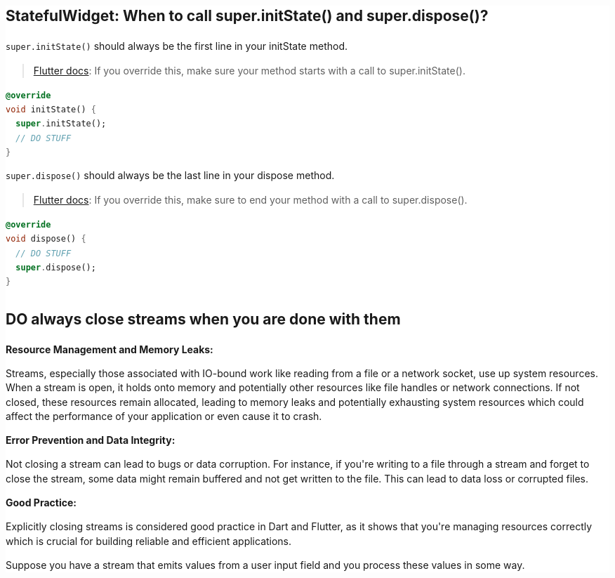 ## StatefulWidget: When to call super.initState() and super.dispose()?

`super.initState()` should always be the first line in your initState method.

> [Flutter docs](https://api.flutter.dev/flutter/widgets/State/initState.html): If you override this, make sure your method starts with a call to super.initState().

```dart
@override
void initState() {
  super.initState();
  // DO STUFF
}
```

`super.dispose()` should always be the last line in your dispose method.

> [Flutter docs](https://api.flutter.dev/flutter/widgets/State/dispose.html): If you override this, make sure to end your method with a call to super.dispose().

```dart
@override
void dispose() {
  // DO STUFF
  super.dispose();
}
```

## DO always close streams when you are done with them

**Resource Management and Memory Leaks:**

Streams, especially those associated with IO-bound work like reading from a file or a network socket, use up system resources.
When a stream is open, it holds onto memory and potentially other resources like file handles or network connections.
If not closed, these resources remain allocated, leading to memory leaks and potentially exhausting system resources
which could affect the performance of your application or even cause it to crash.

**Error Prevention and Data Integrity:**

Not closing a stream can lead to bugs or data corruption.
For instance, if you're writing to a file through a stream and forget to close the stream,
some data might remain buffered and not get written to the file.
This can lead to data loss or corrupted files.

**Good Practice:**

Explicitly closing streams is considered good practice in Dart and Flutter,
as it shows that you're managing resources correctly which is crucial for building reliable and efficient applications.


Suppose you have a stream that emits values from a user input field and you process these values in some way.
